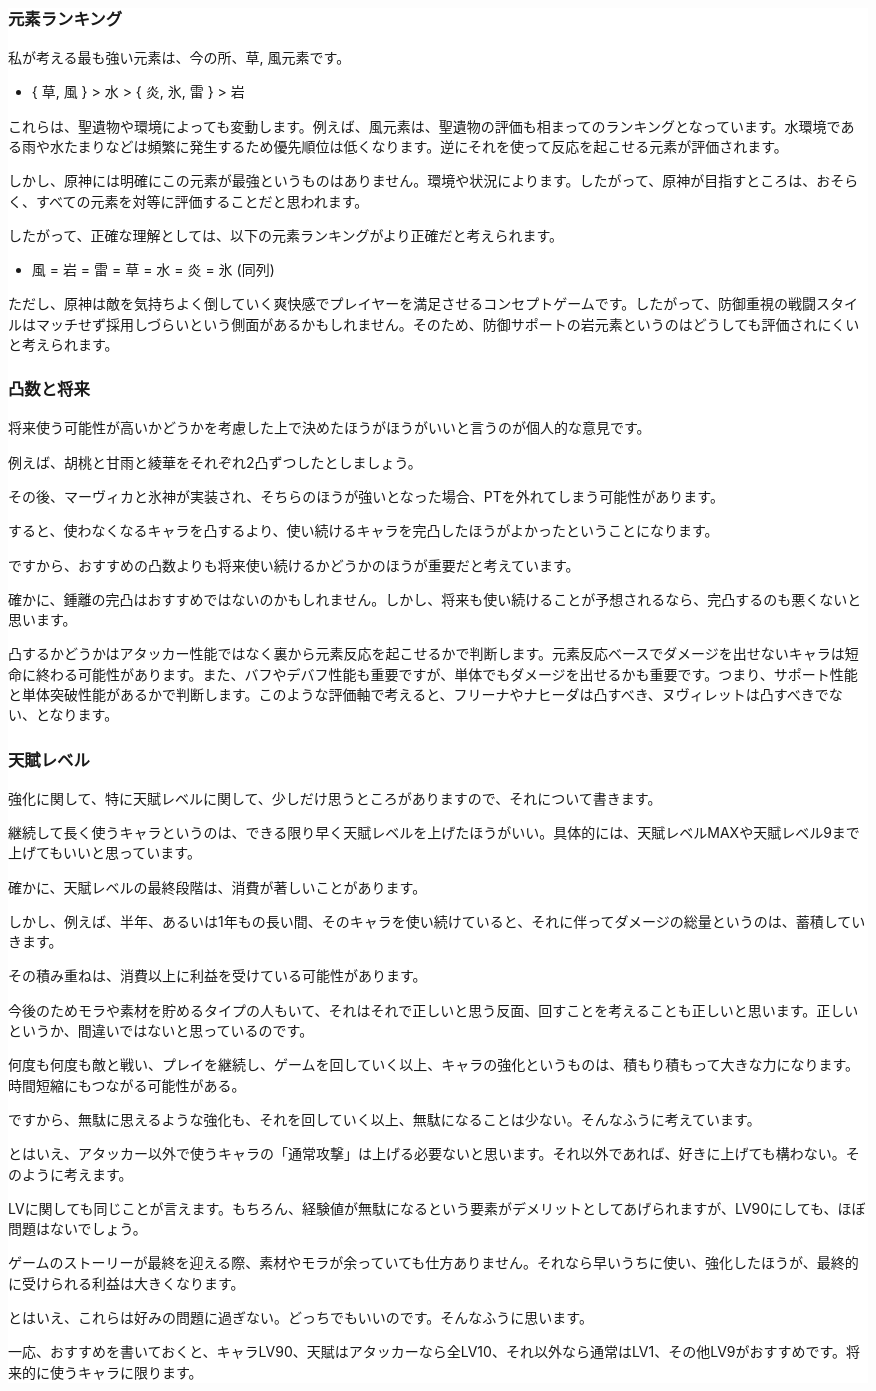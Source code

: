 ### 元素ランキング

私が考える最も強い元素は、今の所、草, 風元素です。

- { 草, 風 }  > 水 > { 炎, 氷, 雷 } > 岩

これらは、聖遺物や環境によっても変動します。例えば、風元素は、聖遺物の評価も相まってのランキングとなっています。水環境である雨や水たまりなどは頻繁に発生するため優先順位は低くなります。逆にそれを使って反応を起こせる元素が評価されます。

しかし、原神には明確にこの元素が最強というものはありません。環境や状況によります。したがって、原神が目指すところは、おそらく、すべての元素を対等に評価することだと思われます。

したがって、正確な理解としては、以下の元素ランキングがより正確だと考えられます。

- 風 = 岩 = 雷 = 草 = 水 = 炎 = 氷 (同列)

ただし、原神は敵を気持ちよく倒していく爽快感でプレイヤーを満足させるコンセプトゲームです。したがって、防御重視の戦闘スタイルはマッチせず採用しづらいという側面があるかもしれません。そのため、防御サポートの岩元素というのはどうしても評価されにくいと考えられます。

### 凸数と将来

将来使う可能性が高いかどうかを考慮した上で決めたほうがほうがいいと言うのが個人的な意見です。

例えば、胡桃と甘雨と綾華をそれぞれ2凸ずつしたとしましょう。

その後、マーヴィカと氷神が実装され、そちらのほうが強いとなった場合、PTを外れてしまう可能性があります。

すると、使わなくなるキャラを凸するより、使い続けるキャラを完凸したほうがよかったということになります。

ですから、おすすめの凸数よりも将来使い続けるかどうかのほうが重要だと考えています。

確かに、鍾離の完凸はおすすめではないのかもしれません。しかし、将来も使い続けることが予想されるなら、完凸するのも悪くないと思います。

凸するかどうかはアタッカー性能ではなく裏から元素反応を起こせるかで判断します。元素反応ベースでダメージを出せないキャラは短命に終わる可能性があります。また、バフやデバフ性能も重要ですが、単体でもダメージを出せるかも重要です。つまり、サポート性能と単体突破性能があるかで判断します。このような評価軸で考えると、フリーナやナヒーダは凸すべき、ヌヴィレットは凸すべきでない、となります。

### 天賦レベル

強化に関して、特に天賦レベルに関して、少しだけ思うところがありますので、それについて書きます。

継続して長く使うキャラというのは、できる限り早く天賦レベルを上げたほうがいい。具体的には、天賦レベルMAXや天賦レベル9まで上げてもいいと思っています。

確かに、天賦レベルの最終段階は、消費が著しいことがあります。

しかし、例えば、半年、あるいは1年もの長い間、そのキャラを使い続けていると、それに伴ってダメージの総量というのは、蓄積していきます。

その積み重ねは、消費以上に利益を受けている可能性があります。

今後のためモラや素材を貯めるタイプの人もいて、それはそれで正しいと思う反面、回すことを考えることも正しいと思います。正しいというか、間違いではないと思っているのです。

何度も何度も敵と戦い、プレイを継続し、ゲームを回していく以上、キャラの強化というものは、積もり積もって大きな力になります。時間短縮にもつながる可能性がある。

ですから、無駄に思えるような強化も、それを回していく以上、無駄になることは少ない。そんなふうに考えています。

とはいえ、アタッカー以外で使うキャラの「通常攻撃」は上げる必要ないと思います。それ以外であれば、好きに上げても構わない。そのように考えます。

LVに関しても同じことが言えます。もちろん、経験値が無駄になるという要素がデメリットとしてあげられますが、LV90にしても、ほぼ問題はないでしょう。

ゲームのストーリーが最終を迎える際、素材やモラが余っていても仕方ありません。それなら早いうちに使い、強化したほうが、最終的に受けられる利益は大きくなります。

とはいえ、これらは好みの問題に過ぎない。どっちでもいいのです。そんなふうに思います。

一応、おすすめを書いておくと、キャラLV90、天賦はアタッカーなら全LV10、それ以外なら通常はLV1、その他LV9がおすすめです。将来的に使うキャラに限ります。
